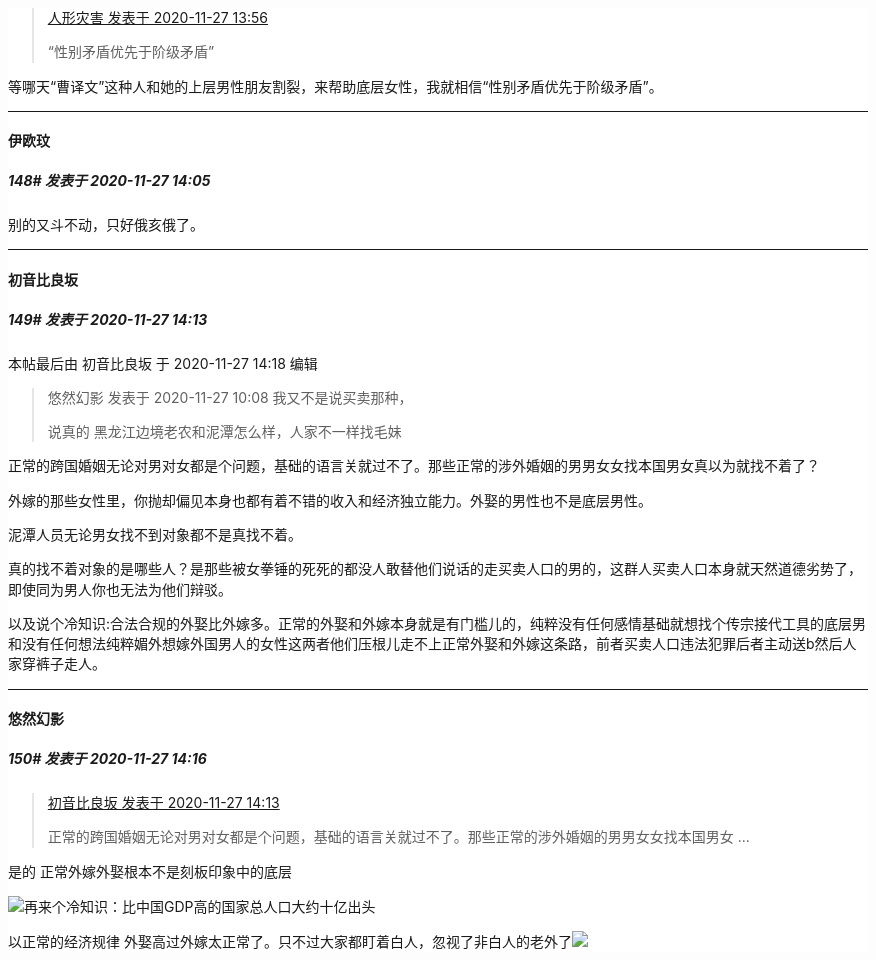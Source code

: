 
<blockquote><a href="httphttps://bbs.saraba1st.com/2b/forum.php?mod=redirect&amp;goto=findpost&amp;pid=49537438&amp;ptid=1974530" target="_blank">人形灾害 发表于 2020-11-27 13:56</a>

“性别矛盾优先于阶级矛盾”</blockquote>
等哪天“曹译文”这种人和她的上层男性朋友割裂，来帮助底层女性，我就相信“性别矛盾优先于阶级矛盾”。


-----

####  伊欧玟  
##### 148#       发表于 2020-11-27 14:05


别的又斗不动，只好俄亥俄了。


-----

####  初音比良坂  
##### 149#       发表于 2020-11-27 14:13


 本帖最后由 初音比良坂 于 2020-11-27 14:18 编辑 
<blockquote>悠然幻影 发表于 2020-11-27 10:08
我又不是说买卖那种，


说真的 黑龙江边境老农和泥潭怎么样，人家不一样找毛妹
</blockquote>

正常的跨国婚姻无论对男对女都是个问题，基础的语言关就过不了。那些正常的涉外婚姻的男男女女找本国男女真以为就找不着了？

外嫁的那些女性里，你抛却偏见本身也都有着不错的收入和经济独立能力。外娶的男性也不是底层男性。

泥潭人员无论男女找不到对象都不是真找不着。

真的找不着对象的是哪些人？是那些被女拳锤的死死的都没人敢替他们说话的走买卖人口的男的，这群人买卖人口本身就天然道德劣势了，即使同为男人你也无法为他们辩驳。

以及说个冷知识:合法合规的外娶比外嫁多。正常的外娶和外嫁本身就是有门槛儿的，纯粹没有任何感情基础就想找个传宗接代工具的底层男和没有任何想法纯粹媚外想嫁外国男人的女性这两者他们压根儿走不上正常外娶和外嫁这条路，前者买卖人口违法犯罪后者主动送b然后人家穿裤子走人。


-----

####  悠然幻影  
##### 150#       发表于 2020-11-27 14:16


<blockquote><a href="httphttps://bbs.saraba1st.com/2b/forum.php?mod=redirect&amp;goto=findpost&amp;pid=49537625&amp;ptid=1974530" target="_blank">初音比良坂 发表于 2020-11-27 14:13</a>

正常的跨国婚姻无论对男对女都是个问题，基础的语言关就过不了。那些正常的涉外婚姻的男男女女找本国男女 ...</blockquote>
是的 正常外嫁外娶根本不是刻板印象中的底层


<img src="https://static.saraba1st.com/image/smiley/face2017/067.png" referrerpolicy="no-referrer">再来个冷知识：比中国GDP高的国家总人口大约十亿出头


以正常的经济规律 外娶高过外嫁太正常了。只不过大家都盯着白人，忽视了非白人的老外了<img src="https://static.saraba1st.com/image/smiley/face2017/067.png" referrerpolicy="no-referrer">
